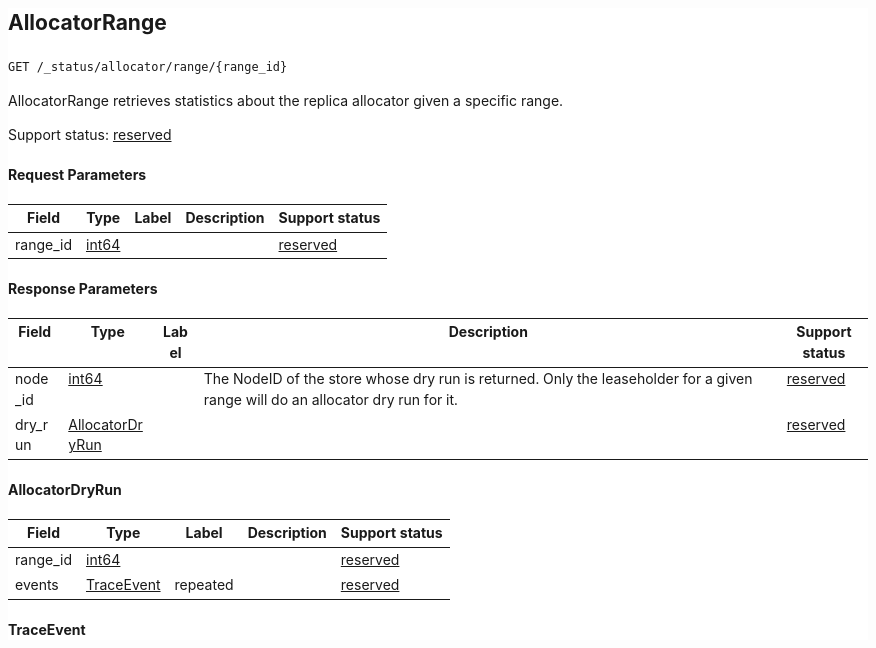 


## AllocatorRange

`GET /_status/allocator/range/{range_id}`

AllocatorRange retrieves statistics about the replica allocator given
a specific range.

Support status: [reserved](#support-status)

#### Request Parameters







| Field | Type | Label | Description | Support status |
| ----- | ---- | ----- | ----------- | -------------- |
| range_id | [int64](#cockroach.server.serverpb.AllocatorRangeRequest-int64) |  |  | [reserved](#support-status) |







#### Response Parameters







| Field | Type | Label | Description | Support status |
| ----- | ---- | ----- | ----------- | -------------- |
| node_id | [int64](#cockroach.server.serverpb.AllocatorRangeResponse-int64) |  | The NodeID of the store whose dry run is returned. Only the leaseholder for a given range will do an allocator dry run for it. | [reserved](#support-status) |
| dry_run | [AllocatorDryRun](#cockroach.server.serverpb.AllocatorRangeResponse-cockroach.server.serverpb.AllocatorDryRun) |  |  | [reserved](#support-status) |






<a name="cockroach.server.serverpb.AllocatorRangeResponse-cockroach.server.serverpb.AllocatorDryRun"></a>
#### AllocatorDryRun



| Field | Type | Label | Description | Support status |
| ----- | ---- | ----- | ----------- | -------------- |
| range_id | [int64](#cockroach.server.serverpb.AllocatorRangeResponse-int64) |  |  | [reserved](#support-status) |
| events | [TraceEvent](#cockroach.server.serverpb.AllocatorRangeResponse-cockroach.server.serverpb.TraceEvent) | repeated |  | [reserved](#support-status) |





<a name="cockroach.server.serverpb.AllocatorRangeResponse-cockroach.server.serverpb.TraceEvent"></a>
#### TraceEvent
